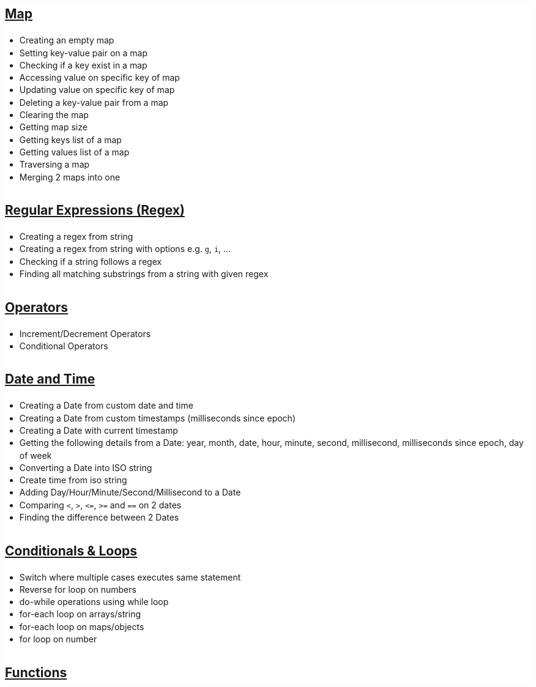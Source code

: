 ## [Map](./basics/maps.md)

- Creating an empty map
- Setting key-value pair on a map
- Checking if a key exist in a map
- Accessing value on specific key of map
- Updating value on specific key of map
- Deleting a key-value pair from a map
- Clearing the map
- Getting map size
- Getting keys list of a map
- Getting values list of a map
- Traversing a map
- Merging 2 maps into one

## [Regular Expressions (Regex)](./basics/regex.md)

- Creating a regex from string
- Creating a regex from string with options e.g. `g`, `i`, ...
- Checking if a string follows a regex
- Finding all matching substrings from a string with given regex

## [Operators](./basics/operators.md)

- Increment/Decrement Operators
- Conditional Operators

## [Date and Time](./basics/datetime.md)

- Creating a Date from custom date and time
- Creating a Date from custom timestamps (milliseconds since epoch)
- Creating a Date with current timestamp
- Getting the following details from a Date: year, month, date, hour, minute, second, millisecond, milliseconds since epoch, day of week
- Converting a Date into ISO string
- Create time from iso string
- Adding Day/Hour/Minute/Second/Millisecond to a Date
- Comparing `<`, `>`, `<=`, `>=` and `==` on 2 dates
- Finding the difference between 2 Dates

## [Conditionals & Loops](./basics/conditionals-loops.md)

- Switch where multiple cases executes same statement
- Reverse for loop on numbers
- do-while operations using while loop
- for-each loop on arrays/string
- for-each loop on maps/objects
- for loop on number

## [Functions](./basics/functions.md)
